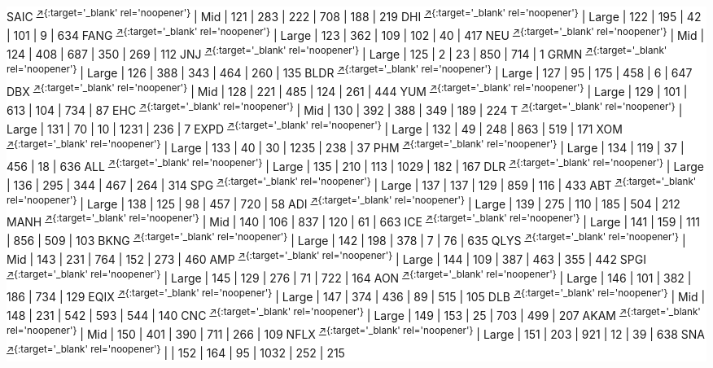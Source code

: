 SAIC <sup>[↗](https://www.tradingview.com/chart/?symbol=SAIC){:target='_blank' rel='noopener'}</sup> | Mid |  121  |  283  |  222  |  708  |  188  |  219
DHI <sup>[↗](https://www.tradingview.com/chart/?symbol=DHI){:target='_blank' rel='noopener'}</sup> | Large |  122  |  195  |  42  |  101  |  9  |  634
FANG <sup>[↗](https://www.tradingview.com/chart/?symbol=FANG){:target='_blank' rel='noopener'}</sup> | Large |  123  |  362  |  109  |  102  |  40  |  417
NEU <sup>[↗](https://www.tradingview.com/chart/?symbol=NEU){:target='_blank' rel='noopener'}</sup> | Mid |  124  |  408  |  687  |  350  |  269  |  112
JNJ <sup>[↗](https://www.tradingview.com/chart/?symbol=JNJ){:target='_blank' rel='noopener'}</sup> | Large |  125  |  2  |  23  |  850  |  714  |  1
GRMN <sup>[↗](https://www.tradingview.com/chart/?symbol=GRMN){:target='_blank' rel='noopener'}</sup> | Large |  126  |  388  |  343  |  464  |  260  |  135
BLDR <sup>[↗](https://www.tradingview.com/chart/?symbol=BLDR){:target='_blank' rel='noopener'}</sup> | Large |  127  |  95  |  175  |  458  |  6  |  647
DBX <sup>[↗](https://www.tradingview.com/chart/?symbol=DBX){:target='_blank' rel='noopener'}</sup> | Mid |  128  |  221  |  485  |  124  |  261  |  444
YUM <sup>[↗](https://www.tradingview.com/chart/?symbol=YUM){:target='_blank' rel='noopener'}</sup> | Large |  129  |  101  |  613  |  104  |  734  |  87
EHC <sup>[↗](https://www.tradingview.com/chart/?symbol=EHC){:target='_blank' rel='noopener'}</sup> | Mid |  130  |  392  |  388  |  349  |  189  |  224
T <sup>[↗](https://www.tradingview.com/chart/?symbol=T){:target='_blank' rel='noopener'}</sup> | Large |  131  |  70  |  10  |  1231  |  236  |  7
EXPD <sup>[↗](https://www.tradingview.com/chart/?symbol=EXPD){:target='_blank' rel='noopener'}</sup> | Large |  132  |  49  |  248  |  863  |  519  |  171
XOM <sup>[↗](https://www.tradingview.com/chart/?symbol=XOM){:target='_blank' rel='noopener'}</sup> | Large |  133  |  40  |  30  |  1235  |  238  |  37
PHM <sup>[↗](https://www.tradingview.com/chart/?symbol=PHM){:target='_blank' rel='noopener'}</sup> | Large |  134  |  119  |  37  |  456  |  18  |  636
ALL <sup>[↗](https://www.tradingview.com/chart/?symbol=ALL){:target='_blank' rel='noopener'}</sup> | Large |  135  |  210  |  113  |  1029  |  182  |  167
DLR <sup>[↗](https://www.tradingview.com/chart/?symbol=DLR){:target='_blank' rel='noopener'}</sup> | Large |  136  |  295  |  344  |  467  |  264  |  314
SPG <sup>[↗](https://www.tradingview.com/chart/?symbol=SPG){:target='_blank' rel='noopener'}</sup> | Large |  137  |  137  |  129  |  859  |  116  |  433
ABT <sup>[↗](https://www.tradingview.com/chart/?symbol=ABT){:target='_blank' rel='noopener'}</sup> | Large |  138  |  125  |  98  |  457  |  720  |  58
ADI <sup>[↗](https://www.tradingview.com/chart/?symbol=ADI){:target='_blank' rel='noopener'}</sup> | Large |  139  |  275  |  110  |  185  |  504  |  212
MANH <sup>[↗](https://www.tradingview.com/chart/?symbol=MANH){:target='_blank' rel='noopener'}</sup> | Mid |  140  |  106  |  837  |  120  |  61  |  663
ICE <sup>[↗](https://www.tradingview.com/chart/?symbol=ICE){:target='_blank' rel='noopener'}</sup> | Large |  141  |  159  |  111  |  856  |  509  |  103
BKNG <sup>[↗](https://www.tradingview.com/chart/?symbol=BKNG){:target='_blank' rel='noopener'}</sup> | Large |  142  |  198  |  378  |  7  |  76  |  635
QLYS <sup>[↗](https://www.tradingview.com/chart/?symbol=QLYS){:target='_blank' rel='noopener'}</sup> | Mid |  143  |  231  |  764  |  152  |  273  |  460
AMP <sup>[↗](https://www.tradingview.com/chart/?symbol=AMP){:target='_blank' rel='noopener'}</sup> | Large |  144  |  109  |  387  |  463  |  355  |  442
SPGI <sup>[↗](https://www.tradingview.com/chart/?symbol=SPGI){:target='_blank' rel='noopener'}</sup> | Large |  145  |  129  |  276  |  71  |  722  |  164
AON <sup>[↗](https://www.tradingview.com/chart/?symbol=AON){:target='_blank' rel='noopener'}</sup> | Large |  146  |  101  |  382  |  186  |  734  |  129
EQIX <sup>[↗](https://www.tradingview.com/chart/?symbol=EQIX){:target='_blank' rel='noopener'}</sup> | Large |  147  |  374  |  436  |  89  |  515  |  105
DLB <sup>[↗](https://www.tradingview.com/chart/?symbol=DLB){:target='_blank' rel='noopener'}</sup> | Mid |  148  |  231  |  542  |  593  |  544  |  140
CNC <sup>[↗](https://www.tradingview.com/chart/?symbol=CNC){:target='_blank' rel='noopener'}</sup> | Large |  149  |  153  |  25  |  703  |  499  |  207
AKAM <sup>[↗](https://www.tradingview.com/chart/?symbol=AKAM){:target='_blank' rel='noopener'}</sup> | Mid |  150  |  401  |  390  |  711  |  266  |  109
NFLX <sup>[↗](https://www.tradingview.com/chart/?symbol=NFLX){:target='_blank' rel='noopener'}</sup> | Large |  151  |  203  |  921  |  12  |  39  |  638
SNA <sup>[↗](https://www.tradingview.com/chart/?symbol=SNA){:target='_blank' rel='noopener'}</sup> | |  152  |  164  |  95  |  1032  |  252  |  215